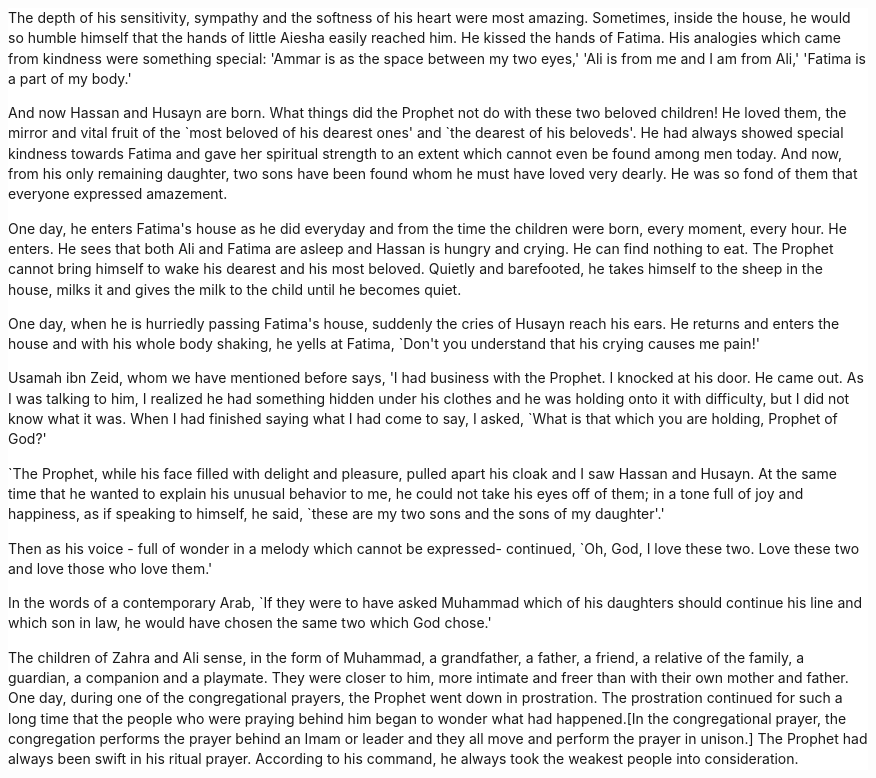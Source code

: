 The depth of his sensitivity, sympathy and the soft­ness of his heart
were most amazing. Sometimes, inside the house, he would so humble
himself that the hands of little Aiesha easily reached him. He kissed
the hands of Fatima. His analogies which came from kindness were
something special: 'Ammar is as the space between my two eyes,' 'Ali is
from me and I am from Ali,' 'Fatima is a part of my body.'

And now Hassan and Husayn are born. What things did the Prophet not do
with these two beloved children! He loved them, the mirror and vital
fruit of the \`most beloved of his dearest ones' and \`the dearest of
his be­loveds'. He had always showed special kindness towards Fatima and
gave her spiritual strength to an extent which cannot even be found
among men today. And now, from his only remaining daughter, two sons
have been found whom he must have loved very dearly. He was so fond of
them that everyone expressed amazement.

One day, he enters Fatima's house as he did every­day and from the time
the children were born, every mo­ment, every hour. He enters. He sees
that both Ali and Fatima are asleep and Hassan is hungry and crying. He
can find nothing to eat. The Prophet cannot bring himself to wake his
dearest and his most beloved. Quietly and barefooted, he takes himself
to the sheep in the house, milks it and gives the milk to the child
until he becomes quiet.

One day, when he is hurriedly passing Fatima's house, suddenly the cries
of Husayn reach his ears. He returns and enters the house and with his
whole body shaking, he yells at Fatima, \`Don't you understand that his
crying causes me pain!'

Usamah ibn Zeid, whom we have mentioned before says, 'I had business
with the Prophet. I knocked at his door. He came out. As I was talking
to him, I realized he had something hidden under his clothes and he was
holding onto it with difficulty, but I did not know what it was. When I
had finished saying what I had come to say, I asked, \`What is that
which you are holding, Prophet of God?'

\`The Prophet, while his face filled with delight and pleasure, pulled
apart his cloak and I saw Hassan and Husayn. At the same time that he
wanted to explain his unusual behavior to me, he could not take his eyes
off of them; in a tone full of joy and happiness, as if speaking to
himself, he said, \`these are my two sons and the sons of my daughter'.'

Then as his voice - full of wonder in a melody which cannot be
expressed- continued, \`Oh, God, I love these two. Love these two and
love those who love them.'

In the words of a contemporary Arab, \`If they were to have asked
Muhammad which of his daughters should continue his line and which son
in law, he would have chosen the same two which God chose.'

The children of Zahra and Ali sense, in the form of Muhammad, a
grandfather, a father, a friend, a relative of the family, a guardian, a
companion and a playmate. They were closer to him, more intimate and
freer than with their own mother and father. One day, during one of the
congregational prayers, the Prophet went down in prostration. The
prostration continued for such a long time that the people who were
praying behind him began to wonder what had happened.[In the
congregational prayer, the congregation performs the prayer behind an
Imam or leader and they all move and perform the prayer in unison.] The
Prophet had always been swift in his ritual prayer. According to his
command, he always took the weakest people into consideration.

